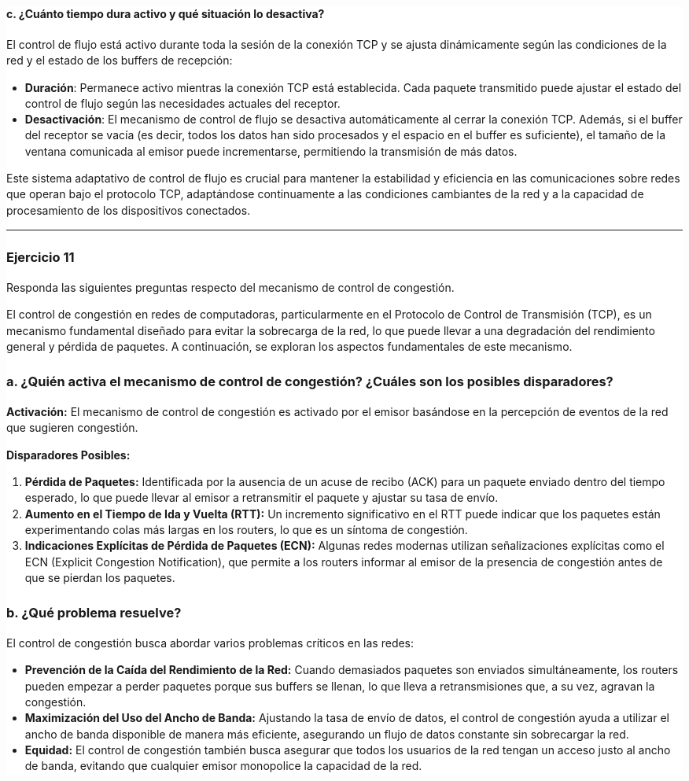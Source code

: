 
#### c. ¿Cuánto tiempo dura activo y qué situación lo desactiva?


El control de flujo está activo durante toda la sesión de la conexión TCP y se ajusta dinámicamente según las condiciones de la red y el estado de los buffers de recepción:

- **Duración**: Permanece activo mientras la conexión TCP está establecida. Cada paquete transmitido puede ajustar el estado del control de flujo según las necesidades actuales del receptor.
- **Desactivación**: El mecanismo de control de flujo se desactiva automáticamente al cerrar la conexión TCP. Además, si el buffer del receptor se vacía (es decir, todos los datos han sido procesados y el espacio en el buffer es suficiente), el tamaño de la ventana comunicada al emisor puede incrementarse, permitiendo la transmisión de más datos.

Este sistema adaptativo de control de flujo es crucial para mantener la estabilidad y eficiencia en las comunicaciones sobre redes que operan bajo el protocolo TCP, adaptándose continuamente a las condiciones cambiantes de la red y a la capacidad de procesamiento de los dispositivos conectados.

---

### Ejercicio 11

Responda las siguientes preguntas respecto del mecanismo de control de congestión.

El control de congestión en redes de computadoras, particularmente en el Protocolo de Control de Transmisión (TCP), es un mecanismo fundamental diseñado para evitar la sobrecarga de la red, lo que puede llevar a una degradación del rendimiento general y pérdida de paquetes. A continuación, se exploran los aspectos fundamentales de este mecanismo.

### a. ¿Quién activa el mecanismo de control de congestión? ¿Cuáles son los posibles disparadores?

**Activación:**
El mecanismo de control de congestión es activado por el emisor basándose en la percepción de eventos de la red que sugieren congestión.

**Disparadores Posibles:**
1. **Pérdida de Paquetes:** Identificada por la ausencia de un acuse de recibo (ACK) para un paquete enviado dentro del tiempo esperado, lo que puede llevar al emisor a retransmitir el paquete y ajustar su tasa de envío.
2. **Aumento en el Tiempo de Ida y Vuelta (RTT):** Un incremento significativo en el RTT puede indicar que los paquetes están experimentando colas más largas en los routers, lo que es un síntoma de congestión.
3. **Indicaciones Explícitas de Pérdida de Paquetes (ECN):** Algunas redes modernas utilizan señalizaciones explícitas como el ECN (Explicit Congestion Notification), que permite a los routers informar al emisor de la presencia de congestión antes de que se pierdan los paquetes.

### b. ¿Qué problema resuelve?

El control de congestión busca abordar varios problemas críticos en las redes:
- **Prevención de la Caída del Rendimiento de la Red:** Cuando demasiados paquetes son enviados simultáneamente, los routers pueden empezar a perder paquetes porque sus buffers se llenan, lo que lleva a retransmisiones que, a su vez, agravan la congestión.
- **Maximización del Uso del Ancho de Banda:** Ajustando la tasa de envío de datos, el control de congestión ayuda a utilizar el ancho de banda disponible de manera más eficiente, asegurando un flujo de datos constante sin sobrecargar la red.
- **Equidad:** El control de congestión también busca asegurar que todos los usuarios de la red tengan un acceso justo al ancho de banda, evitando que cualquier emisor monopolice la capacidad de la red.
